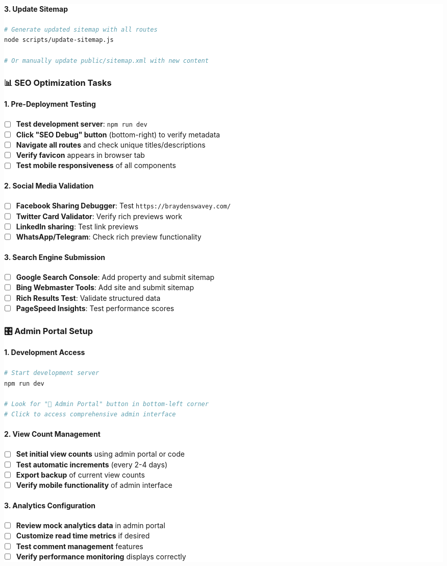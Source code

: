 #### **3. Update Sitemap**
```bash
# Generate updated sitemap with all routes
node scripts/update-sitemap.js

# Or manually update public/sitemap.xml with new content
```

### **📊 SEO Optimization Tasks**

#### **1. Pre-Deployment Testing**
- [ ] **Test development server**: `npm run dev`
- [ ] **Click "SEO Debug" button** (bottom-right) to verify metadata
- [ ] **Navigate all routes** and check unique titles/descriptions
- [ ] **Verify favicon** appears in browser tab
- [ ] **Test mobile responsiveness** of all components

#### **2. Social Media Validation**
- [ ] **Facebook Sharing Debugger**: Test `https://braydenswavey.com/`
- [ ] **Twitter Card Validator**: Verify rich previews work
- [ ] **LinkedIn sharing**: Test link previews
- [ ] **WhatsApp/Telegram**: Check rich preview functionality

#### **3. Search Engine Submission**
- [ ] **Google Search Console**: Add property and submit sitemap
- [ ] **Bing Webmaster Tools**: Add site and submit sitemap
- [ ] **Rich Results Test**: Validate structured data
- [ ] **PageSpeed Insights**: Test performance scores

### **🎛️ Admin Portal Setup**

#### **1. Development Access**
```bash
# Start development server
npm run dev

# Look for "🚀 Admin Portal" button in bottom-left corner
# Click to access comprehensive admin interface
```

#### **2. View Count Management**
- [ ] **Set initial view counts** using admin portal or code
- [ ] **Test automatic increments** (every 2-4 days)
- [ ] **Export backup** of current view counts
- [ ] **Verify mobile functionality** of admin interface

#### **3. Analytics Configuration**
- [ ] **Review mock analytics data** in admin portal
- [ ] **Customize read time metrics** if desired
- [ ] **Test comment management** features
- [ ] **Verify performance monitoring** displays correctly
